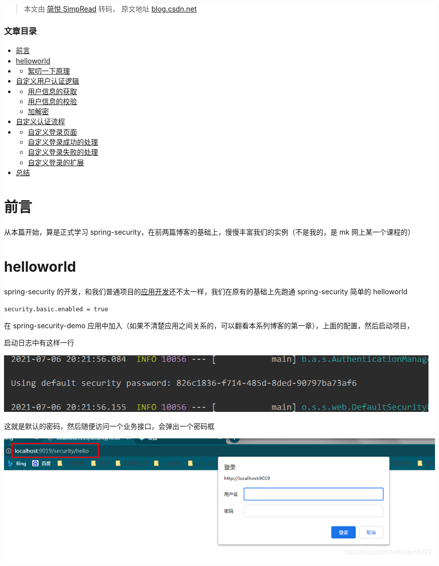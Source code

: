 > 本文由 [简悦 SimpRead](http://ksria.com/simpread/) 转码， 原文地址 [blog.csdn.net](https://blog.csdn.net/liman65727/article/details/118633463)

### 文章目录

*   [前言](#_1)
*   [helloworld](#helloworld_5)
*   *   [絮叨一下原理](#_60)
*   [自定义用户认证逻辑](#_71)
*   *   [用户信息的获取](#_75)
    *   [用户信息的校验](#_129)
    *   [加解密](#_209)
*   [自定义认证流程](#_291)
*   *   [自定义登录页面](#_295)
    *   [自定义登录成功的处理](#_413)
    *   [自定义登录失败的处理](#_462)
    *   [自定义登录的扩展](#_496)
*   [总结](#_538)

前言
==

从本篇开始，算是正式学习 spring-security，在前两篇博客的基础上，慢慢丰富我们的实例（不是我的，是 mk 网上某一个课程的）

helloworld
==========

spring-security 的开发，和我们普通项目的[应用开发](https://so.csdn.net/so/search?q=%E5%BA%94%E7%94%A8%E5%BC%80%E5%8F%91&spm=1001.2101.3001.7020)还不太一样，我们在原有的基础上先跑通 spring-security 简单的 helloworld

```
security.basic.enabled = true
```

在 spring-security-demo 应用中加入（如果不清楚应用之间关系的，可以翻看本系列博客的第一章），上面的配置，然后启动项目，

启动日志中有这样一行

![](./images/3、基于表单的认证/20210710120440266-1690996902265-36.png)

这就是默认的密码，然后随便访问一个业务接口，会弹出一个密码框

![](./images/3、基于表单的认证/aHR0cHM6Ly9ibG9nLmNzZG4ubmV.png)
